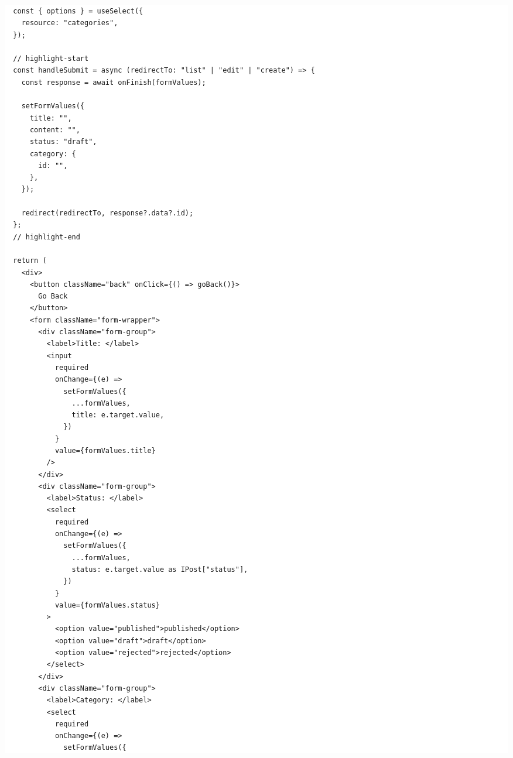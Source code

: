 ```tsx title="src/pages/create.tsx"
  const { options } = useSelect({
    resource: "categories",
  });

  // highlight-start
  const handleSubmit = async (redirectTo: "list" | "edit" | "create") => {
    const response = await onFinish(formValues);

    setFormValues({
      title: "",
      content: "",
      status: "draft",
      category: {
        id: "",
      },
    });

    redirect(redirectTo, response?.data?.id);
  };
  // highlight-end

  return (
    <div>
      <button className="back" onClick={() => goBack()}>
        Go Back
      </button>
      <form className="form-wrapper">
        <div className="form-group">
          <label>Title: </label>
          <input
            required
            onChange={(e) =>
              setFormValues({
                ...formValues,
                title: e.target.value,
              })
            }
            value={formValues.title}
          />
        </div>
        <div className="form-group">
          <label>Status: </label>
          <select
            required
            onChange={(e) =>
              setFormValues({
                ...formValues,
                status: e.target.value as IPost["status"],
              })
            }
            value={formValues.status}
          >
            <option value="published">published</option>
            <option value="draft">draft</option>
            <option value="rejected">rejected</option>
          </select>
        </div>
        <div className="form-group">
          <label>Category: </label>
          <select
            required
            onChange={(e) =>
              setFormValues({
```